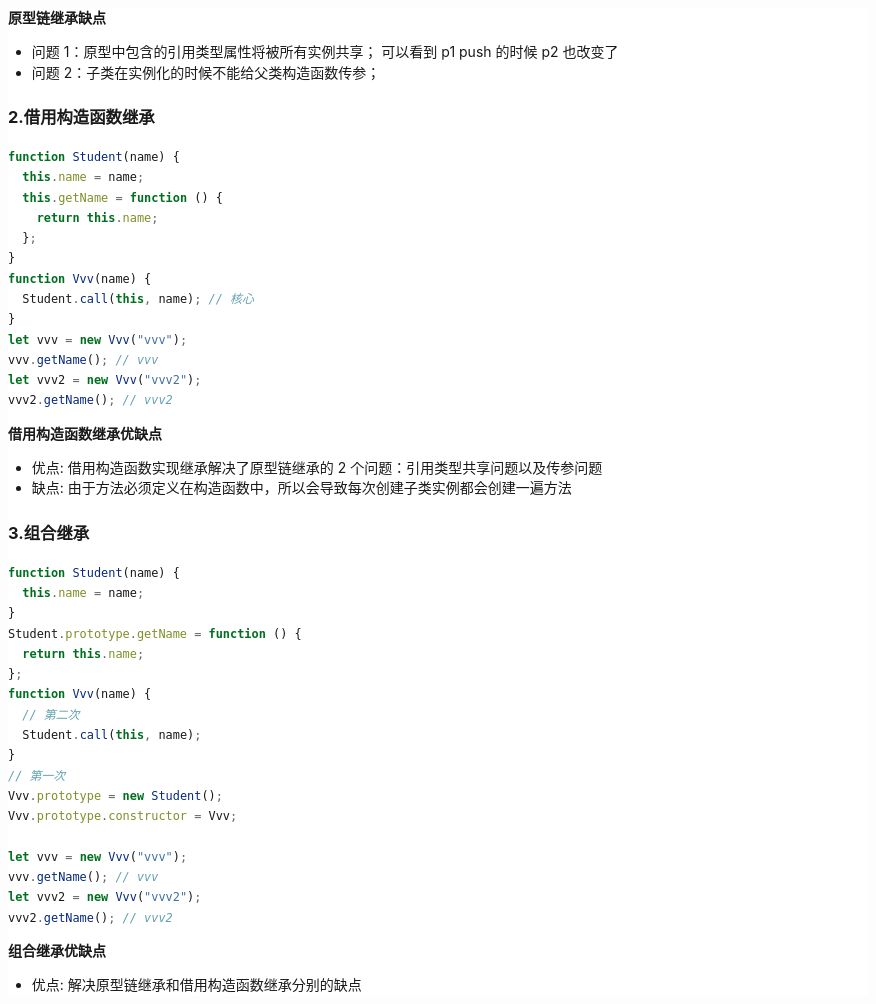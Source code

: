 **原型链继承缺点**

- 问题 1：原型中包含的引用类型属性将被所有实例共享； 可以看到 p1 push 的时候 p2 也改变了
- 问题 2：子类在实例化的时候不能给父类构造函数传参；

### 2.借用构造函数继承

```js
function Student(name) {
  this.name = name;
  this.getName = function () {
    return this.name;
  };
}
function Vvv(name) {
  Student.call(this, name); // 核心
}
let vvv = new Vvv("vvv");
vvv.getName(); // vvv
let vvv2 = new Vvv("vvv2");
vvv2.getName(); // vvv2
```

**借用构造函数继承优缺点**

- 优点: 借用构造函数实现继承解决了原型链继承的 2 个问题：引用类型共享问题以及传参问题
- 缺点: 由于方法必须定义在构造函数中，所以会导致每次创建子类实例都会创建一遍方法

### 3.组合继承

```js
function Student(name) {
  this.name = name;
}
Student.prototype.getName = function () {
  return this.name;
};
function Vvv(name) {
  // 第二次
  Student.call(this, name);
}
// 第一次
Vvv.prototype = new Student();
Vvv.prototype.constructor = Vvv;

let vvv = new Vvv("vvv");
vvv.getName(); // vvv
let vvv2 = new Vvv("vvv2");
vvv2.getName(); // vvv2
```

**组合继承优缺点**

- 优点: 解决原型链继承和借用构造函数继承分别的缺点
